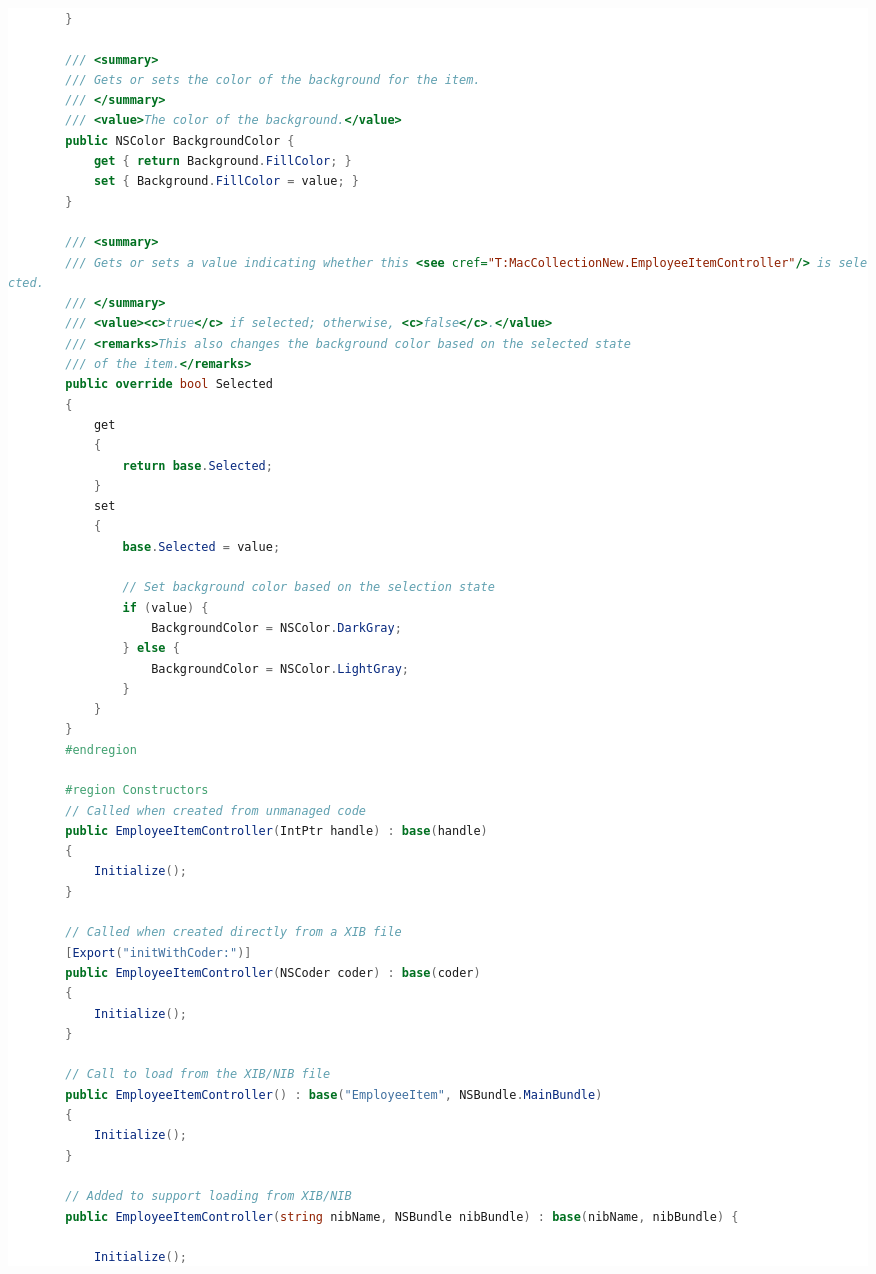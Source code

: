 ```csharp
        }

        /// <summary>
        /// Gets or sets the color of the background for the item.
        /// </summary>
        /// <value>The color of the background.</value>
        public NSColor BackgroundColor {
            get { return Background.FillColor; }
            set { Background.FillColor = value; }
        }

        /// <summary>
        /// Gets or sets a value indicating whether this <see cref="T:MacCollectionNew.EmployeeItemController"/> is selected.
        /// </summary>
        /// <value><c>true</c> if selected; otherwise, <c>false</c>.</value>
        /// <remarks>This also changes the background color based on the selected state
        /// of the item.</remarks>
        public override bool Selected
        {
            get
            {
                return base.Selected;
            }
            set
            {
                base.Selected = value;

                // Set background color based on the selection state
                if (value) {
                    BackgroundColor = NSColor.DarkGray;
                } else {
                    BackgroundColor = NSColor.LightGray;
                }
            }
        }
        #endregion

        #region Constructors
        // Called when created from unmanaged code
        public EmployeeItemController(IntPtr handle) : base(handle)
        {
            Initialize();
        }

        // Called when created directly from a XIB file
        [Export("initWithCoder:")]
        public EmployeeItemController(NSCoder coder) : base(coder)
        {
            Initialize();
        }

        // Call to load from the XIB/NIB file
        public EmployeeItemController() : base("EmployeeItem", NSBundle.MainBundle)
        {
            Initialize();
        }

        // Added to support loading from XIB/NIB
        public EmployeeItemController(string nibName, NSBundle nibBundle) : base(nibName, nibBundle) {

            Initialize();
```